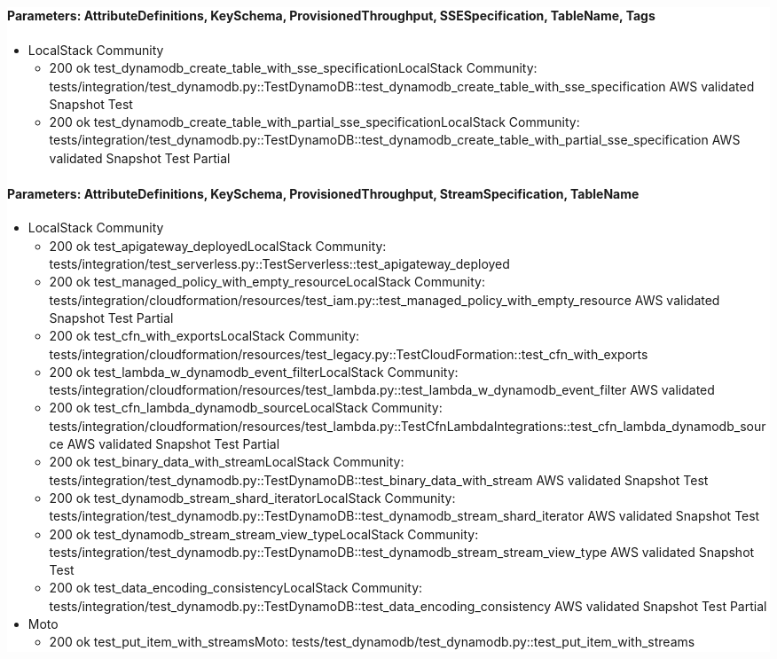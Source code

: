 
#### Parameters: AttributeDefinitions, KeySchema, ProvisionedThroughput, SSESpecification, TableName, Tags
 * LocalStack Community
   * <span class="coverage-report-tag-response-ok">200 ok</span> <span class="coverage-report-tooltip">test_dynamodb_create_table_with_sse_specification<span class="coverage-report-tooltiptext">LocalStack Community: tests/integration/test_dynamodb.py::TestDynamoDB::test_dynamodb_create_table_with_sse_specification</span></span> <span class="coverage-report-tag-aws-validated">AWS validated</span> <span class="coverage-report-tag-snapshot">Snapshot Test</span>
   * <span class="coverage-report-tag-response-ok">200 ok</span> <span class="coverage-report-tooltip">test_dynamodb_create_table_with_partial_sse_specification<span class="coverage-report-tooltiptext">LocalStack Community: tests/integration/test_dynamodb.py::TestDynamoDB::test_dynamodb_create_table_with_partial_sse_specification</span></span> <span class="coverage-report-tag-aws-validated">AWS validated</span> <span class="coverage-report-tag-snapshot">Snapshot Test Partial</span>


#### Parameters: AttributeDefinitions, KeySchema, ProvisionedThroughput, StreamSpecification, TableName
 * LocalStack Community
   * <span class="coverage-report-tag-response-ok">200 ok</span> <span class="coverage-report-tooltip">test_apigateway_deployed<span class="coverage-report-tooltiptext">LocalStack Community: tests/integration/test_serverless.py::TestServerless::test_apigateway_deployed</span></span>  
   * <span class="coverage-report-tag-response-ok">200 ok</span> <span class="coverage-report-tooltip">test_managed_policy_with_empty_resource<span class="coverage-report-tooltiptext">LocalStack Community: tests/integration/cloudformation/resources/test_iam.py::test_managed_policy_with_empty_resource</span></span> <span class="coverage-report-tag-aws-validated">AWS validated</span> <span class="coverage-report-tag-snapshot">Snapshot Test Partial</span>
   * <span class="coverage-report-tag-response-ok">200 ok</span> <span class="coverage-report-tooltip">test_cfn_with_exports<span class="coverage-report-tooltiptext">LocalStack Community: tests/integration/cloudformation/resources/test_legacy.py::TestCloudFormation::test_cfn_with_exports</span></span>  
   * <span class="coverage-report-tag-response-ok">200 ok</span> <span class="coverage-report-tooltip">test_lambda_w_dynamodb_event_filter<span class="coverage-report-tooltiptext">LocalStack Community: tests/integration/cloudformation/resources/test_lambda.py::test_lambda_w_dynamodb_event_filter</span></span> <span class="coverage-report-tag-aws-validated">AWS validated</span> 
   * <span class="coverage-report-tag-response-ok">200 ok</span> <span class="coverage-report-tooltip">test_cfn_lambda_dynamodb_source<span class="coverage-report-tooltiptext">LocalStack Community: tests/integration/cloudformation/resources/test_lambda.py::TestCfnLambdaIntegrations::test_cfn_lambda_dynamodb_source</span></span> <span class="coverage-report-tag-aws-validated">AWS validated</span> <span class="coverage-report-tag-snapshot">Snapshot Test Partial</span>
   * <span class="coverage-report-tag-response-ok">200 ok</span> <span class="coverage-report-tooltip">test_binary_data_with_stream<span class="coverage-report-tooltiptext">LocalStack Community: tests/integration/test_dynamodb.py::TestDynamoDB::test_binary_data_with_stream</span></span> <span class="coverage-report-tag-aws-validated">AWS validated</span> <span class="coverage-report-tag-snapshot">Snapshot Test</span>
   * <span class="coverage-report-tag-response-ok">200 ok</span> <span class="coverage-report-tooltip">test_dynamodb_stream_shard_iterator<span class="coverage-report-tooltiptext">LocalStack Community: tests/integration/test_dynamodb.py::TestDynamoDB::test_dynamodb_stream_shard_iterator</span></span> <span class="coverage-report-tag-aws-validated">AWS validated</span> <span class="coverage-report-tag-snapshot">Snapshot Test</span>
   * <span class="coverage-report-tag-response-ok">200 ok</span> <span class="coverage-report-tooltip">test_dynamodb_stream_stream_view_type<span class="coverage-report-tooltiptext">LocalStack Community: tests/integration/test_dynamodb.py::TestDynamoDB::test_dynamodb_stream_stream_view_type</span></span> <span class="coverage-report-tag-aws-validated">AWS validated</span> <span class="coverage-report-tag-snapshot">Snapshot Test</span>
   * <span class="coverage-report-tag-response-ok">200 ok</span> <span class="coverage-report-tooltip">test_data_encoding_consistency<span class="coverage-report-tooltiptext">LocalStack Community: tests/integration/test_dynamodb.py::TestDynamoDB::test_data_encoding_consistency</span></span> <span class="coverage-report-tag-aws-validated">AWS validated</span> <span class="coverage-report-tag-snapshot">Snapshot Test Partial</span>
 * Moto
   * <span class="coverage-report-tag-response-ok">200 ok</span> <span class="coverage-report-tooltip">test_put_item_with_streams<span class="coverage-report-tooltiptext">Moto: tests/test_dynamodb/test_dynamodb.py::test_put_item_with_streams</span></span>  